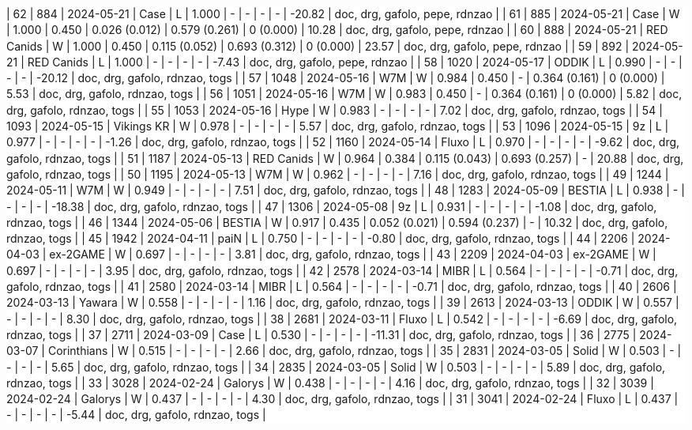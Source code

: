 |           62 |      884 | 2024-05-21 | Case        | L   | 1.000      | -            | -                | -                | -         |   -20.82 | doc, drg, gafolo, pepe, rdnzao   |
|           61 |      885 | 2024-05-21 | Case        | W   | 1.000      | 0.450        | 0.026 (0.012)    | 0.579 (0.261)    | 0 (0.000) |    10.28 | doc, drg, gafolo, pepe, rdnzao   |
|           60 |      888 | 2024-05-21 | RED Canids  | W   | 1.000      | 0.450        | 0.115 (0.052)    | 0.693 (0.312)    | 0 (0.000) |    23.57 | doc, drg, gafolo, pepe, rdnzao   |
|           59 |      892 | 2024-05-21 | RED Canids  | L   | 1.000      | -            | -                | -                | -         |    -7.43 | doc, drg, gafolo, pepe, rdnzao   |
|           58 |     1020 | 2024-05-17 | ODDIK       | L   | 0.990      | -            | -                | -                | -         |   -20.12 | doc, drg, gafolo, rdnzao, togs   |
|           57 |     1048 | 2024-05-16 | W7M         | W   | 0.984      | 0.450        | -                | 0.364 (0.161)    | 0 (0.000) |     5.53 | doc, drg, gafolo, rdnzao, togs   |
|           56 |     1051 | 2024-05-16 | W7M         | W   | 0.983      | 0.450        | -                | 0.364 (0.161)    | 0 (0.000) |     5.82 | doc, drg, gafolo, rdnzao, togs   |
|           55 |     1053 | 2024-05-16 | Hype        | W   | 0.983      | -            | -                | -                | -         |     7.02 | doc, drg, gafolo, rdnzao, togs   |
|           54 |     1093 | 2024-05-15 | Vikings KR  | W   | 0.978      | -            | -                | -                | -         |     5.57 | doc, drg, gafolo, rdnzao, togs   |
|           53 |     1096 | 2024-05-15 | 9z          | L   | 0.977      | -            | -                | -                | -         |    -1.26 | doc, drg, gafolo, rdnzao, togs   |
|           52 |     1160 | 2024-05-14 | Fluxo       | L   | 0.970      | -            | -                | -                | -         |    -9.62 | doc, drg, gafolo, rdnzao, togs   |
|           51 |     1187 | 2024-05-13 | RED Canids  | W   | 0.964      | 0.384        | 0.115 (0.043)    | 0.693 (0.257)    | -         |    20.88 | doc, drg, gafolo, rdnzao, togs   |
|           50 |     1195 | 2024-05-13 | W7M         | W   | 0.962      | -            | -                | -                | -         |     7.16 | doc, drg, gafolo, rdnzao, togs   |
|           49 |     1244 | 2024-05-11 | W7M         | W   | 0.949      | -            | -                | -                | -         |     7.51 | doc, drg, gafolo, rdnzao, togs   |
|           48 |     1283 | 2024-05-09 | BESTIA      | L   | 0.938      | -            | -                | -                | -         |   -18.38 | doc, drg, gafolo, rdnzao, togs   |
|           47 |     1306 | 2024-05-08 | 9z          | L   | 0.931      | -            | -                | -                | -         |    -1.08 | doc, drg, gafolo, rdnzao, togs   |
|           46 |     1344 | 2024-05-06 | BESTIA      | W   | 0.917      | 0.435        | 0.052 (0.021)    | 0.594 (0.237)    | -         |    10.32 | doc, drg, gafolo, rdnzao, togs   |
|           45 |     1942 | 2024-04-11 | paiN        | L   | 0.750      | -            | -                | -                | -         |    -0.80 | doc, drg, gafolo, rdnzao, togs   |
|           44 |     2206 | 2024-04-03 | ex-2GAME    | W   | 0.697      | -            | -                | -                | -         |     3.81 | doc, drg, gafolo, rdnzao, togs   |
|           43 |     2209 | 2024-04-03 | ex-2GAME    | W   | 0.697      | -            | -                | -                | -         |     3.95 | doc, drg, gafolo, rdnzao, togs   |
|           42 |     2578 | 2024-03-14 | MIBR        | L   | 0.564      | -            | -                | -                | -         |    -0.71 | doc, drg, gafolo, rdnzao, togs   |
|           41 |     2580 | 2024-03-14 | MIBR        | L   | 0.564      | -            | -                | -                | -         |    -0.71 | doc, drg, gafolo, rdnzao, togs   |
|           40 |     2606 | 2024-03-13 | Yawara      | W   | 0.558      | -            | -                | -                | -         |     1.16 | doc, drg, gafolo, rdnzao, togs   |
|           39 |     2613 | 2024-03-13 | ODDIK       | W   | 0.557      | -            | -                | -                | -         |     8.30 | doc, drg, gafolo, rdnzao, togs   |
|           38 |     2681 | 2024-03-11 | Fluxo       | L   | 0.542      | -            | -                | -                | -         |    -6.69 | doc, drg, gafolo, rdnzao, togs   |
|           37 |     2711 | 2024-03-09 | Case        | L   | 0.530      | -            | -                | -                | -         |   -11.31 | doc, drg, gafolo, rdnzao, togs   |
|           36 |     2775 | 2024-03-07 | Corinthians | W   | 0.515      | -            | -                | -                | -         |     2.66 | doc, drg, gafolo, rdnzao, togs   |
|           35 |     2831 | 2024-03-05 | Solid       | W   | 0.503      | -            | -                | -                | -         |     5.65 | doc, drg, gafolo, rdnzao, togs   |
|           34 |     2835 | 2024-03-05 | Solid       | W   | 0.503      | -            | -                | -                | -         |     5.89 | doc, drg, gafolo, rdnzao, togs   |
|           33 |     3028 | 2024-02-24 | Galorys     | W   | 0.438      | -            | -                | -                | -         |     4.16 | doc, drg, gafolo, rdnzao, togs   |
|           32 |     3039 | 2024-02-24 | Galorys     | W   | 0.437      | -            | -                | -                | -         |     4.30 | doc, drg, gafolo, rdnzao, togs   |
|           31 |     3041 | 2024-02-24 | Fluxo       | L   | 0.437      | -            | -                | -                | -         |    -5.44 | doc, drg, gafolo, rdnzao, togs   |